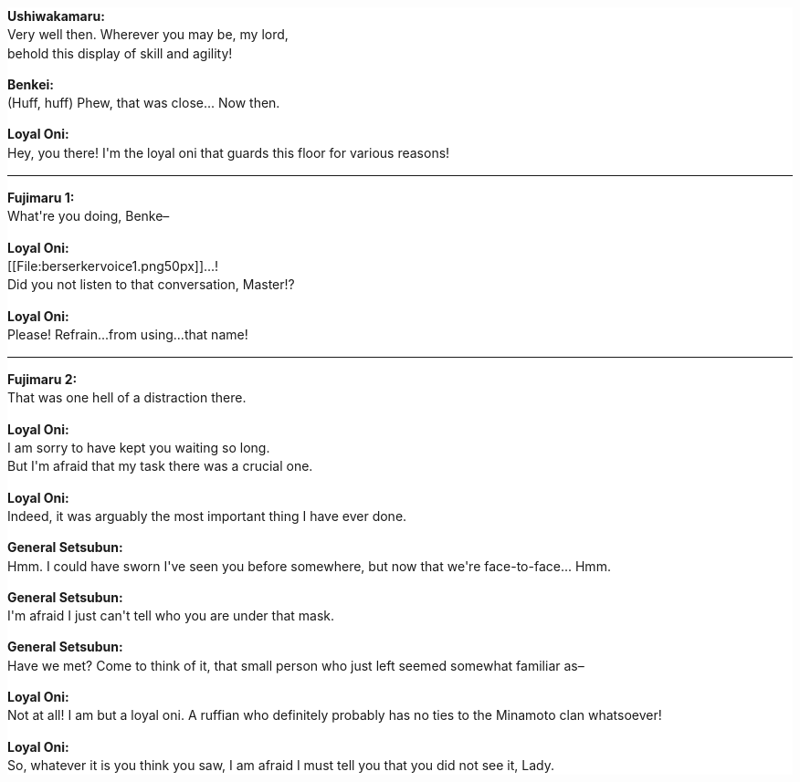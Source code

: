    
**Ushiwakamaru:**   
Very well then. Wherever you may be, my lord,  
behold this display of skill and agility!  
  
   
**Benkei:**   
(Huff, huff) Phew, that was close... Now then.  
  
   
**Loyal Oni:**   
Hey, you there! I'm the loyal oni that guards this floor for various reasons!  
  
   
---  
  
**Fujimaru 1:**   
What're you doing, Benke&ndash;  
   
**Loyal Oni:**   
[[File:berserkervoice1.png50px]]...!  
Did you not listen to that conversation, Master!?  
  
   
**Loyal Oni:**   
Please! Refrain...from using...that name!  
  
   
  
---  
  
**Fujimaru 2:**   
That was one hell of a distraction there.  
   
**Loyal Oni:**   
I am sorry to have kept you waiting so long.  
But I'm afraid that my task there was a crucial one.  
  
   
**Loyal Oni:**   
Indeed, it was arguably the most important thing I have ever done.  
  
   
  
   
**General Setsubun:**   
Hmm. I could have sworn I've seen you before somewhere, but now that we're face-to-face... Hmm.  
  
   
**General Setsubun:**   
I'm afraid I just can't tell who you are under that mask.  
  
   
**General Setsubun:**   
Have we met? Come to think of it, that small person who just left seemed somewhat familiar as&ndash;  
  
   
**Loyal Oni:**   
Not at all! I am but a loyal oni. A ruffian who definitely probably has no ties to the Minamoto clan whatsoever!  
  
   
**Loyal Oni:**   
So, whatever it is you think you saw, I am afraid I must tell you that you did not see it, Lady.  
  